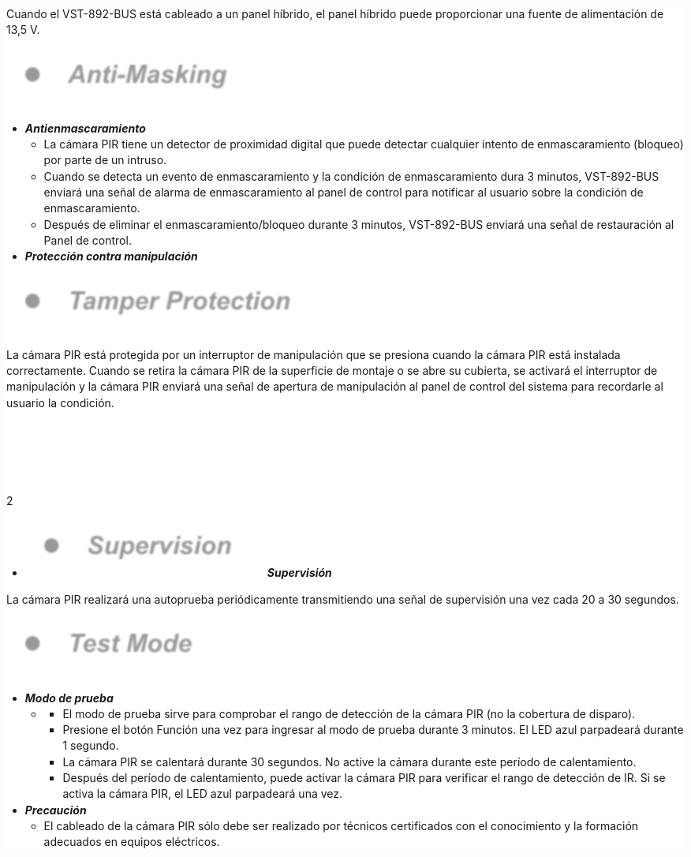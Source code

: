 Cuando el VST-892-BUS está cableado a un panel híbrido, el panel híbrido puede proporcionar una fuente de alimentación de 13,5 V.

![](<.gitbook/assets/12 (2).png>)

-   _**Antienmascaramiento**_
    -   La cámara PIR tiene un detector de proximidad digital que puede detectar cualquier intento de enmascaramiento (bloqueo) por parte de un intruso.
    -   Cuando se detecta un evento de enmascaramiento y la condición de enmascaramiento dura 3 minutos, VST-892-BUS enviará una señal de alarma de enmascaramiento al panel de control para notificar al usuario sobre la condición de enmascaramiento.
    -   Después de eliminar el enmascaramiento/bloqueo durante 3 minutos, VST-892-BUS enviará una señal de restauración al Panel de control.
-   _**Protección contra manipulación**_

![](<.gitbook/assets/13 (2).png>)

La cámara PIR está protegida por un interruptor de manipulación que se presiona cuando la cámara PIR está instalada correctamente. Cuando se retira la cámara PIR de la superficie de montaje o se abre su cubierta, se activará el interruptor de manipulación y la cámara PIR enviará una señal de apertura de manipulación al panel de control del sistema para recordarle al usuario la condición.

![](.gitbook/assets/14.jpeg)

2

-   ![](<.gitbook/assets/15 (2).png>)_**Supervisión**_

La cámara PIR realizará una autoprueba periódicamente transmitiendo una señal de supervisión una vez cada 20 a 30 segundos.

![](<.gitbook/assets/16 (2).png>)

-   _**Modo de prueba**_
    -   -   El modo de prueba sirve para comprobar el rango de detección de la cámara PIR (no la cobertura de disparo).
        -   Presione el botón Función una vez para ingresar al modo de prueba durante 3 minutos. El LED azul parpadeará durante 1 segundo.
        -   La cámara PIR se calentará durante 30 segundos. No active la cámara durante este período de calentamiento.
        -   Después del período de calentamiento, puede activar la cámara PIR para verificar el rango de detección de IR. Si se activa la cámara PIR, el LED azul parpadeará una vez.
-   _**Precaución**_
    -   El cableado de la cámara PIR sólo debe ser realizado por técnicos certificados con el conocimiento y la formación adecuados en equipos eléctricos.